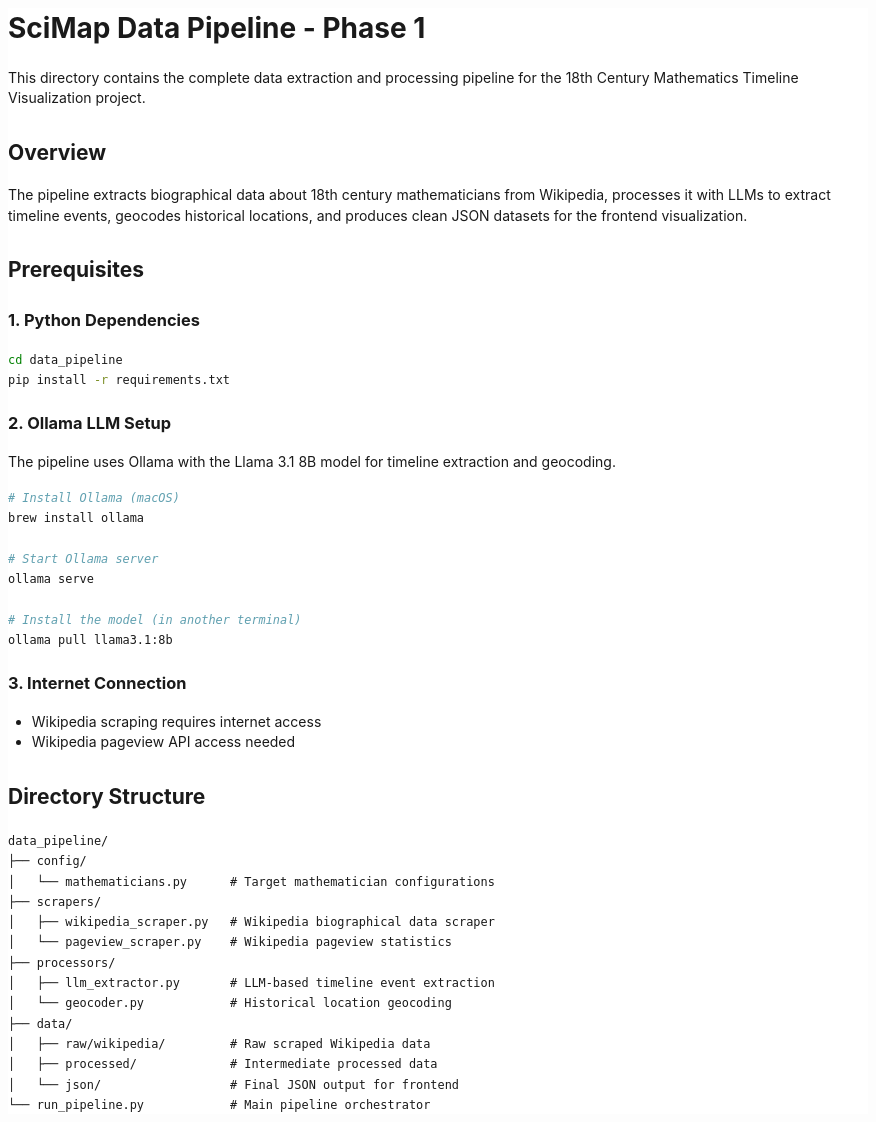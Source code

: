 # SciMap Data Pipeline - Phase 1

This directory contains the complete data extraction and processing pipeline for the 18th Century Mathematics Timeline Visualization project.

## Overview

The pipeline extracts biographical data about 18th century mathematicians from Wikipedia, processes it with LLMs to extract timeline events, geocodes historical locations, and produces clean JSON datasets for the frontend visualization.

## Prerequisites

### 1. Python Dependencies
```bash
cd data_pipeline
pip install -r requirements.txt
```

### 2. Ollama LLM Setup
The pipeline uses Ollama with the Llama 3.1 8B model for timeline extraction and geocoding.

```bash
# Install Ollama (macOS)
brew install ollama

# Start Ollama server
ollama serve

# Install the model (in another terminal)
ollama pull llama3.1:8b
```

### 3. Internet Connection
- Wikipedia scraping requires internet access
- Wikipedia pageview API access needed

## Directory Structure

```
data_pipeline/
├── config/
│   └── mathematicians.py      # Target mathematician configurations
├── scrapers/
│   ├── wikipedia_scraper.py   # Wikipedia biographical data scraper
│   └── pageview_scraper.py    # Wikipedia pageview statistics
├── processors/
│   ├── llm_extractor.py       # LLM-based timeline event extraction  
│   └── geocoder.py            # Historical location geocoding
├── data/
│   ├── raw/wikipedia/         # Raw scraped Wikipedia data
│   ├── processed/             # Intermediate processed data
│   └── json/                  # Final JSON output for frontend
└── run_pipeline.py            # Main pipeline orchestrator
```
